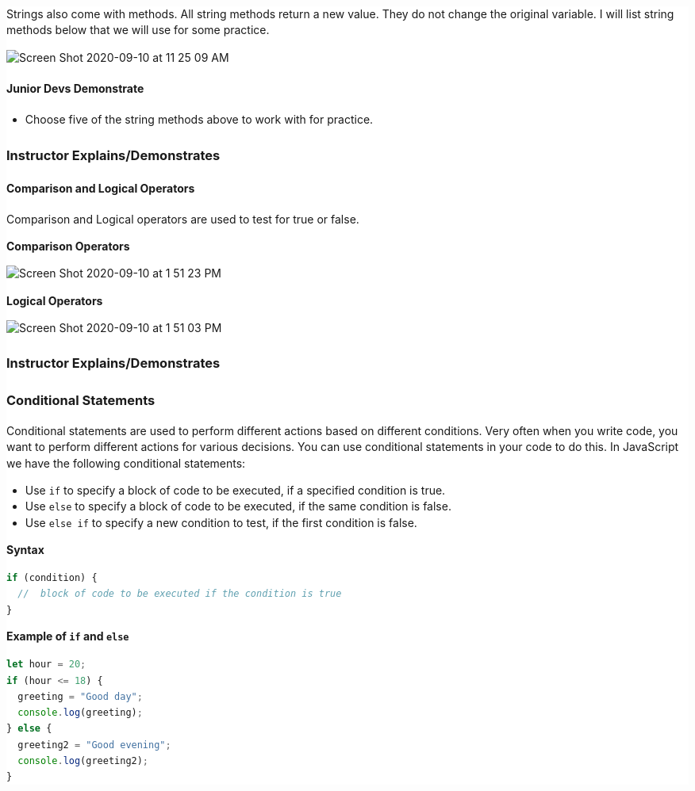 Strings also come with methods. All string methods return a new value. They do not change the original variable. I will list string methods below that we will use for some practice.

<img width="584" alt="Screen Shot 2020-09-10 at 11 25 09 AM" src="https://user-images.githubusercontent.com/54545904/92753899-5364ad80-f358-11ea-83ef-d4ed98cc1b2d.png">

#### Junior Devs Demonstrate

- Choose five of the string methods above to work with for practice.

### Instructor Explains/Demonstrates

#### Comparison and Logical Operators

Comparison and Logical operators are used to test for true or false.

**Comparison Operators**

<img width="727" alt="Screen Shot 2020-09-10 at 1 51 23 PM" src="https://user-images.githubusercontent.com/54545904/92775899-c6781f00-f36c-11ea-8f7b-fed7f9e8c353.png">

**Logical Operators**

<img width="725" alt="Screen Shot 2020-09-10 at 1 51 03 PM" src="https://user-images.githubusercontent.com/54545904/92775887-c2e49800-f36c-11ea-80c6-dcd4cefbc246.png">

### Instructor Explains/Demonstrates

### Conditional Statements

Conditional statements are used to perform different actions based on different conditions. Very often when you write code, you want to perform different actions for various decisions. You can use conditional statements in your code to do this. In JavaScript we have the following conditional statements:

- Use `if` to specify a block of code to be executed, if a specified condition is true.
- Use `else` to specify a block of code to be executed, if the same condition is false.
- Use `else if` to specify a new condition to test, if the first condition is false.

**Syntax**

```js
if (condition) {
  //  block of code to be executed if the condition is true
}
```

**Example of `if` and `else`**

```js
let hour = 20;
if (hour <= 18) {
  greeting = "Good day";
  console.log(greeting);
} else {
  greeting2 = "Good evening";
  console.log(greeting2);
}
```
